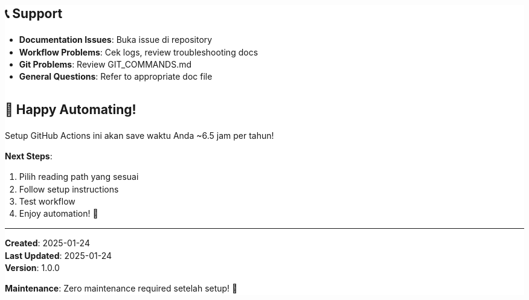 ## 📞 Support

- **Documentation Issues**: Buka issue di repository
- **Workflow Problems**: Cek logs, review troubleshooting docs
- **Git Problems**: Review GIT_COMMANDS.md
- **General Questions**: Refer to appropriate doc file

## 🎉 Happy Automating!

Setup GitHub Actions ini akan save waktu Anda ~6.5 jam per tahun!

**Next Steps**:
1. Pilih reading path yang sesuai
2. Follow setup instructions
3. Test workflow
4. Enjoy automation! 🚀

---

**Created**: 2025-01-24  
**Last Updated**: 2025-01-24  
**Version**: 1.0.0

**Maintenance**: Zero maintenance required setelah setup! 🎊
